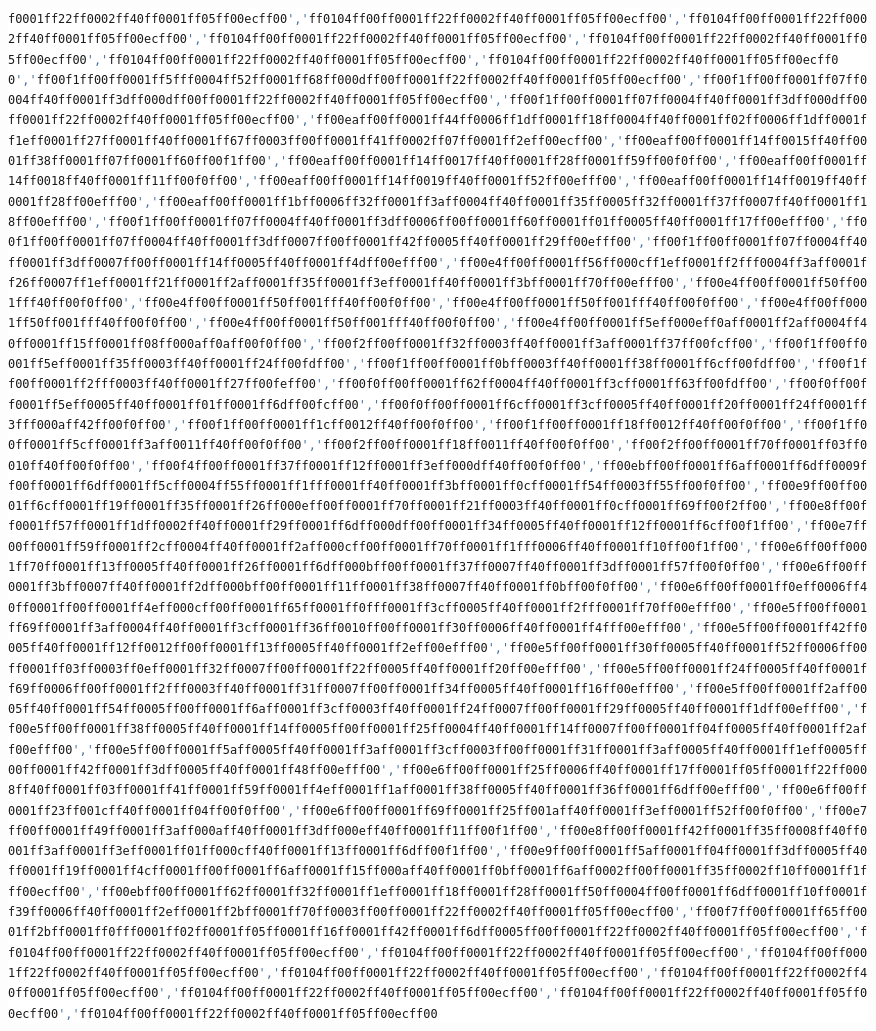 ```python
f0001ff22ff0002ff40ff0001ff05ff00ecff00','ff0104ff00ff0001ff22ff0002ff40ff0001ff05ff00ecff00','ff0104ff00ff0001ff22ff0002ff40ff0001ff05ff00ecff00','ff0104ff00ff0001ff22ff0002ff40ff0001ff05ff00ecff00','ff0104ff00ff0001ff22ff0002ff40ff0001ff05ff00ecff00','ff0104ff00ff0001ff22ff0002ff40ff0001ff05ff00ecff00','ff0104ff00ff0001ff22ff0002ff40ff0001ff05ff00ecff00','ff00f1ff00ff0001ff5fff0004ff52ff0001ff68ff000dff00ff0001ff22ff0002ff40ff0001ff05ff00ecff00','ff00f1ff00ff0001ff07ff0004ff40ff0001ff3dff000dff00ff0001ff22ff0002ff40ff0001ff05ff00ecff00','ff00f1ff00ff0001ff07ff0004ff40ff0001ff3dff000dff00ff0001ff22ff0002ff40ff0001ff05ff00ecff00','ff00eaff00ff0001ff44ff0006ff1dff0001ff18ff0004ff40ff0001ff02ff0006ff1dff0001ff1eff0001ff27ff0001ff40ff0001ff67ff0003ff00ff0001ff41ff0002ff07ff0001ff2eff00ecff00','ff00eaff00ff0001ff14ff0015ff40ff0001ff38ff0001ff07ff0001ff60ff00f1ff00','ff00eaff00ff0001ff14ff0017ff40ff0001ff28ff0001ff59ff00f0ff00','ff00eaff00ff0001ff14ff0018ff40ff0001ff11ff00f0ff00','ff00eaff00ff0001ff14ff0019ff40ff0001ff52ff00efff00','ff00eaff00ff0001ff14ff0019ff40ff0001ff28ff00efff00','ff00eaff00ff0001ff1bff0006ff32ff0001ff3aff0004ff40ff0001ff35ff0005ff32ff0001ff37ff0007ff40ff0001ff18ff00efff00','ff00f1ff00ff0001ff07ff0004ff40ff0001ff3dff0006ff00ff0001ff60ff0001ff01ff0005ff40ff0001ff17ff00efff00','ff00f1ff00ff0001ff07ff0004ff40ff0001ff3dff0007ff00ff0001ff42ff0005ff40ff0001ff29ff00efff00','ff00f1ff00ff0001ff07ff0004ff40ff0001ff3dff0007ff00ff0001ff14ff0005ff40ff0001ff4dff00efff00','ff00e4ff00ff0001ff56ff000cff1eff0001ff2fff0004ff3aff0001ff26ff0007ff1eff0001ff21ff0001ff2aff0001ff35ff0001ff3eff0001ff40ff0001ff3bff0001ff70ff00efff00','ff00e4ff00ff0001ff50ff001fff40ff00f0ff00','ff00e4ff00ff0001ff50ff001fff40ff00f0ff00','ff00e4ff00ff0001ff50ff001fff40ff00f0ff00','ff00e4ff00ff0001ff50ff001fff40ff00f0ff00','ff00e4ff00ff0001ff50ff001fff40ff00f0ff00','ff00e4ff00ff0001ff5eff000eff0aff0001ff2aff0004ff40ff0001ff15ff0001ff08ff000aff0aff00f0ff00','ff00f2ff00ff0001ff32ff0003ff40ff0001ff3aff0001ff37ff00fcff00','ff00f1ff00ff0001ff5eff0001ff35ff0003ff40ff0001ff24ff00fdff00','ff00f1ff00ff0001ff0bff0003ff40ff0001ff38ff0001ff6cff00fdff00','ff00f1ff00ff0001ff2fff0003ff40ff0001ff27ff00feff00','ff00f0ff00ff0001ff62ff0004ff40ff0001ff3cff0001ff63ff00fdff00','ff00f0ff00ff0001ff5eff0005ff40ff0001ff01ff0001ff6dff00fcff00','ff00f0ff00ff0001ff6cff0001ff3cff0005ff40ff0001ff20ff0001ff24ff0001ff3fff000aff42ff00f0ff00','ff00f1ff00ff0001ff1cff0012ff40ff00f0ff00','ff00f1ff00ff0001ff18ff0012ff40ff00f0ff00','ff00f1ff00ff0001ff5cff0001ff3aff0011ff40ff00f0ff00','ff00f2ff00ff0001ff18ff0011ff40ff00f0ff00','ff00f2ff00ff0001ff70ff0001ff03ff0010ff40ff00f0ff00','ff00f4ff00ff0001ff37ff0001ff12ff0001ff3eff000dff40ff00f0ff00','ff00ebff00ff0001ff6aff0001ff6dff0009ff00ff0001ff6dff0001ff5cff0004ff55ff0001ff1fff0001ff40ff0001ff3bff0001ff0cff0001ff54ff0003ff55ff00f0ff00','ff00e9ff00ff0001ff6cff0001ff19ff0001ff35ff0001ff26ff000eff00ff0001ff70ff0001ff21ff0003ff40ff0001ff0cff0001ff69ff00f2ff00','ff00e8ff00ff0001ff57ff0001ff1dff0002ff40ff0001ff29ff0001ff6dff000dff00ff0001ff34ff0005ff40ff0001ff12ff0001ff6cff00f1ff00','ff00e7ff00ff0001ff59ff0001ff2cff0004ff40ff0001ff2aff000cff00ff0001ff70ff0001ff1fff0006ff40ff0001ff10ff00f1ff00','ff00e6ff00ff0001ff70ff0001ff13ff0005ff40ff0001ff26ff0001ff6dff000bff00ff0001ff37ff0007ff40ff0001ff3dff0001ff57ff00f0ff00','ff00e6ff00ff0001ff3bff0007ff40ff0001ff2dff000bff00ff0001ff11ff0001ff38ff0007ff40ff0001ff0bff00f0ff00','ff00e6ff00ff0001ff0eff0006ff40ff0001ff00ff0001ff4eff000cff00ff0001ff65ff0001ff0fff0001ff3cff0005ff40ff0001ff2fff0001ff70ff00efff00','ff00e5ff00ff0001ff69ff0001ff3aff0004ff40ff0001ff3cff0001ff36ff0010ff00ff0001ff30ff0006ff40ff0001ff4fff00efff00','ff00e5ff00ff0001ff42ff0005ff40ff0001ff12ff0012ff00ff0001ff13ff0005ff40ff0001ff2eff00efff00','ff00e5ff00ff0001ff30ff0005ff40ff0001ff52ff0006ff00ff0001ff03ff0003ff0eff0001ff32ff0007ff00ff0001ff22ff0005ff40ff0001ff20ff00efff00','ff00e5ff00ff0001ff24ff0005ff40ff0001ff69ff0006ff00ff0001ff2fff0003ff40ff0001ff31ff0007ff00ff0001ff34ff0005ff40ff0001ff16ff00efff00','ff00e5ff00ff0001ff2aff0005ff40ff0001ff54ff0005ff00ff0001ff6aff0001ff3cff0003ff40ff0001ff24ff0007ff00ff0001ff29ff0005ff40ff0001ff1dff00efff00','ff00e5ff00ff0001ff38ff0005ff40ff0001ff14ff0005ff00ff0001ff25ff0004ff40ff0001ff14ff0007ff00ff0001ff04ff0005ff40ff0001ff2aff00efff00','ff00e5ff00ff0001ff5aff0005ff40ff0001ff3aff0001ff3cff0003ff00ff0001ff31ff0001ff3aff0005ff40ff0001ff1eff0005ff00ff0001ff42ff0001ff3dff0005ff40ff0001ff48ff00efff00','ff00e6ff00ff0001ff25ff0006ff40ff0001ff17ff0001ff05ff0001ff22ff0008ff40ff0001ff03ff0001ff41ff0001ff59ff0001ff4eff0001ff1aff0001ff38ff0005ff40ff0001ff36ff0001ff6dff00efff00','ff00e6ff00ff0001ff23ff001cff40ff0001ff04ff00f0ff00','ff00e6ff00ff0001ff69ff0001ff25ff001aff40ff0001ff3eff0001ff52ff00f0ff00','ff00e7ff00ff0001ff49ff0001ff3aff000aff40ff0001ff3dff000eff40ff0001ff11ff00f1ff00','ff00e8ff00ff0001ff42ff0001ff35ff0008ff40ff0001ff3aff0001ff3eff0001ff01ff000cff40ff0001ff13ff0001ff6dff00f1ff00','ff00e9ff00ff0001ff5aff0001ff04ff0001ff3dff0005ff40ff0001ff19ff0001ff4cff0001ff00ff0001ff6aff0001ff15ff000aff40ff0001ff0bff0001ff6aff0002ff00ff0001ff35ff0002ff10ff0001ff1fff00ecff00','ff00ebff00ff0001ff62ff0001ff32ff0001ff1eff0001ff18ff0001ff28ff0001ff50ff0004ff00ff0001ff6dff0001ff10ff0001ff39ff0006ff40ff0001ff2eff0001ff2bff0001ff70ff0003ff00ff0001ff22ff0002ff40ff0001ff05ff00ecff00','ff00f7ff00ff0001ff65ff0001ff2bff0001ff0fff0001ff02ff0001ff05ff0001ff16ff0001ff42ff0001ff6dff0005ff00ff0001ff22ff0002ff40ff0001ff05ff00ecff00','ff0104ff00ff0001ff22ff0002ff40ff0001ff05ff00ecff00','ff0104ff00ff0001ff22ff0002ff40ff0001ff05ff00ecff00','ff0104ff00ff0001ff22ff0002ff40ff0001ff05ff00ecff00','ff0104ff00ff0001ff22ff0002ff40ff0001ff05ff00ecff00','ff0104ff00ff0001ff22ff0002ff40ff0001ff05ff00ecff00','ff0104ff00ff0001ff22ff0002ff40ff0001ff05ff00ecff00','ff0104ff00ff0001ff22ff0002ff40ff0001ff05ff00ecff00','ff0104ff00ff0001ff22ff0002ff40ff0001ff05ff00ecff00
```